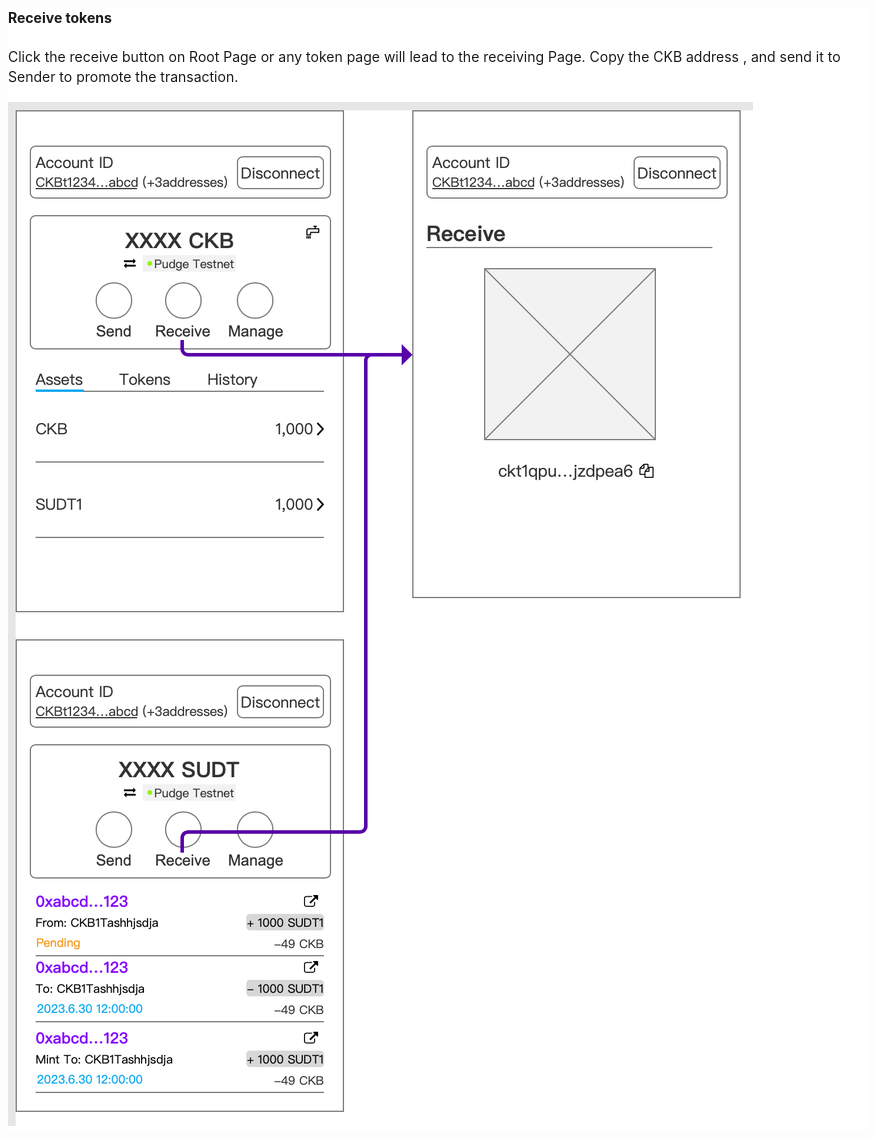 #### Receive tokens

Click the receive button on Root Page or any token page will lead to the receiving Page.
Copy the CKB address , and send it to Sender to promote the transaction.

![pic 13](pic/ReceiveSUDT.png)  

